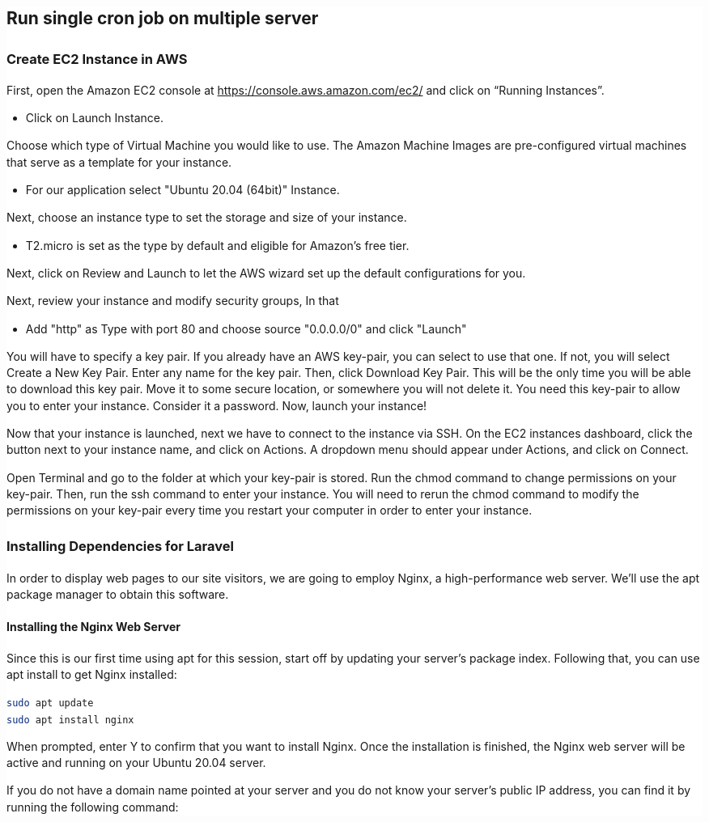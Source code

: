 ## Run single cron job on multiple server 

### Create EC2 Instance in AWS

First, open the Amazon EC2 console at https://console.aws.amazon.com/ec2/ and click on “Running Instances”. 

- Click on Launch Instance.

Choose which type of Virtual Machine you would like to use. The Amazon Machine Images are pre-configured virtual machines that serve as a template for your instance. 
 - For our application select "Ubuntu 20.04 (64bit)" Instance.

Next, choose an instance type to set the storage and size of your instance. 
 - T2.micro is set as the type by default and eligible for Amazon’s free tier. 


Next, click on Review and Launch to let the AWS wizard set up the default configurations for you.

Next, review your instance and modify security groups, In that
 - Add "http" as Type with port 80 and choose source "0.0.0.0/0" and click "Launch"

You will have to specify a key pair. If you already have an AWS key-pair, you can select to use that one. If not, you will select Create a New Key Pair. Enter any name for the key pair. Then, click Download Key Pair. This will be the only time you will be able to download this key pair. Move it to some secure location, or somewhere you will not delete it. You need this key-pair to allow you to enter your instance. Consider it a password. Now, launch your instance!

Now that your instance is launched, next we have to connect to the instance via SSH. On the EC2 instances dashboard, click the button next to your instance name, and click on Actions. A dropdown menu should appear under Actions, and click on Connect.

Open Terminal and go to the folder at which your key-pair is stored. Run the chmod command to change permissions on your key-pair. Then, run the ssh command to enter your instance. You will need to rerun the chmod command to modify the permissions on your key-pair every time you restart your computer in order to enter your instance.

### Installing Dependencies for Laravel
In order to display web pages to our site visitors, we are going to employ Nginx, a high-performance web server. We’ll use the apt package manager to obtain this software.

#### Installing the Nginx Web Server

Since this is our first time using apt for this session, start off by updating your server’s package index. Following that, you can use apt install to get Nginx installed:

```sh
sudo apt update
sudo apt install nginx
```

When prompted, enter Y to confirm that you want to install Nginx. Once the installation is finished, the Nginx web server will be active and running on your Ubuntu 20.04 server.

If you do not have a domain name pointed at your server and you do not know your server’s public IP address, you can find it by running the following command:
